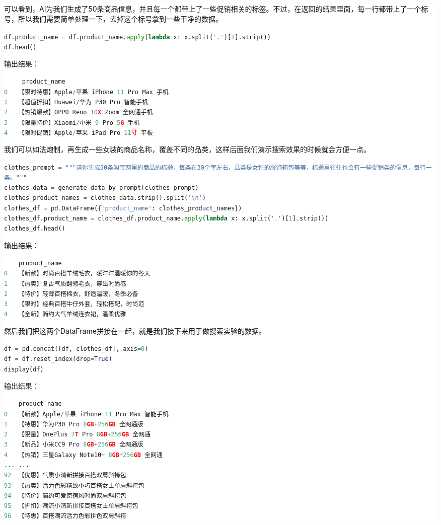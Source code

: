 可以看到，AI为我们生成了50条商品信息，并且每一个都带上了一些促销相关的标签。不过，在返回的结果里面，每一行都带上了一个标号，所以我们需要简单处理一下，去掉这个标号拿到一些干净的数据。

```python
df.product_name = df.product_name.apply(lambda x: x.split('.')[1].strip())
df.head()
```

输出结果：

```python
     product_name
0	【限时特惠】Apple/苹果 iPhone 11 Pro Max 手机
1	【超值折扣】Huawei/华为 P30 Pro 智能手机
2	【热销爆款】OPPO Reno 10X Zoom 全网通手机
3	【限量特价】Xiaomi/小米 9 Pro 5G 手机
4	【限时促销】Apple/苹果 iPad Pro 11寸 平板
```

我们可以如法炮制，再生成一些女装的商品名称，覆盖不同的品类，这样后面我们演示搜索效果的时候就会方便一点。

```python
clothes_prompt = """请你生成50条淘宝网里的商品的标题，每条在30个字左右，品类是女性的服饰箱包等等，标题里往往也会有一些促销类的信息，每行一条。"""
clothes_data = generate_data_by_prompt(clothes_prompt)
clothes_product_names = clothes_data.strip().split('\n')
clothes_df = pd.DataFrame({'product_name': clothes_product_names})
clothes_df.product_name = clothes_df.product_name.apply(lambda x: x.split('.')[1].strip())
clothes_df.head()
```

输出结果：

```python
    product_name
0	【新款】时尚百搭羊绒毛衣，暖洋洋温暖你的冬天
1	【热卖】复古气质翻领毛衣，穿出时尚感
2	【特价】轻薄百搭棉衣，舒适温暖，冬季必备
3	【限时】经典百搭牛仔外套，轻松搭配，时尚范
4	【全新】简约大气羊绒连衣裙，温柔优雅
```

然后我们把这两个DataFrame拼接在一起，就是我们接下来用于做搜索实验的数据。

```python
df = pd.concat([df, clothes_df], axis=0)
df = df.reset_index(drop=True)
display(df)
```

输出结果：

```python
	product_name
0	【新款】Apple/苹果 iPhone 11 Pro Max 智能手机
1	【特惠】华为P30 Pro 8GB+256GB 全网通版
2	【限量】OnePlus 7T Pro 8GB+256GB 全网通
3	【新品】小米CC9 Pro 8GB+256GB 全网通版
4	【热销】三星Galaxy Note10+ 8GB+256GB 全网通
...	...
92	【优惠】气质小清新拼接百搭双肩斜挎包
93	【热卖】活力色彩精致小巧百搭女士单肩斜挎包
94	【特价】简约可爱原宿风时尚双肩斜挎包
95	【折扣】潮流小清新拼接百搭女士单肩斜挎包
96	【特惠】百搭潮流活力色彩拼色双肩斜挎
```
